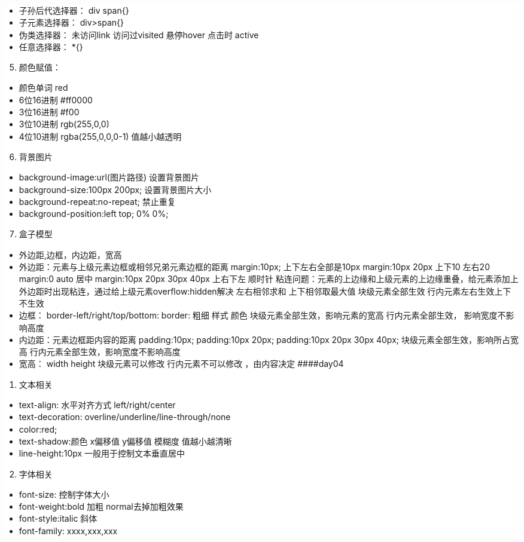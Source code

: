 - 子孙后代选择器：  div span{}
- 子元素选择器：   div>span{}
- 伪类选择器：   未访问link  访问过visited  悬停hover  点击时 active
- 任意选择器：  *{}
5. 颜色赋值：
- 颜色单词 red
- 6位16进制 #ff0000
- 3位16进制 #f00
- 3位10进制 rgb(255,0,0)
- 4位10进制 rgba(255,0,0,0-1) 值越小越透明
6. 背景图片
- background-image:url(图片路径)  设置背景图片
- background-size:100px 200px; 设置背景图片大小
- background-repeat:no-repeat; 禁止重复
- background-position:left top; 0% 0%;
7. 盒子模型
- 外边距,边框，内边距，宽高 
- 外边距：元素与上级元素边框或相邻兄弟元素边框的距离
margin:10px; 上下左右全部是10px
margin:10px 20px  上下10  左右20
margin:0 auto  居中
margin:10px 20px 30px 40px  上右下左 顺时针
粘连问题：元素的上边缘和上级元素的上边缘重叠，给元素添加上外边距时出现粘连，通过给上级元素overflow:hidden解决
左右相邻求和
上下相邻取最大值
块级元素全部生效 行内元素左右生效上下不生效
- 边框： 
border-left/right/top/bottom:
border: 粗细 样式 颜色
块级元素全部生效，影响元素的宽高 
行内元素全部生效， 影响宽度不影响高度
- 内边距：元素边框距内容的距离
padding:10px;
padding:10px 20px;
padding:10px 20px 30px 40px;
块级元素全部生效，影响所占宽高
行内元素全部生效，影响宽度不影响高度
- 宽高： width height
块级元素可以修改
行内元素不可以修改 ，由内容决定
####day04
1. 文本相关
- text-align: 水平对齐方式 left/right/center
- text-decoration: overline/underline/line-through/none 
- color:red;
- text-shadow:颜色 x偏移值 y偏移值 模糊度 值越小越清晰
- line-height:10px  一般用于控制文本垂直居中 
2. 字体相关
- font-size: 控制字体大小
- font-weight:bold 加粗  normal去掉加粗效果
- font-style:italic  斜体
- font-family: xxxx,xxx,xxx
